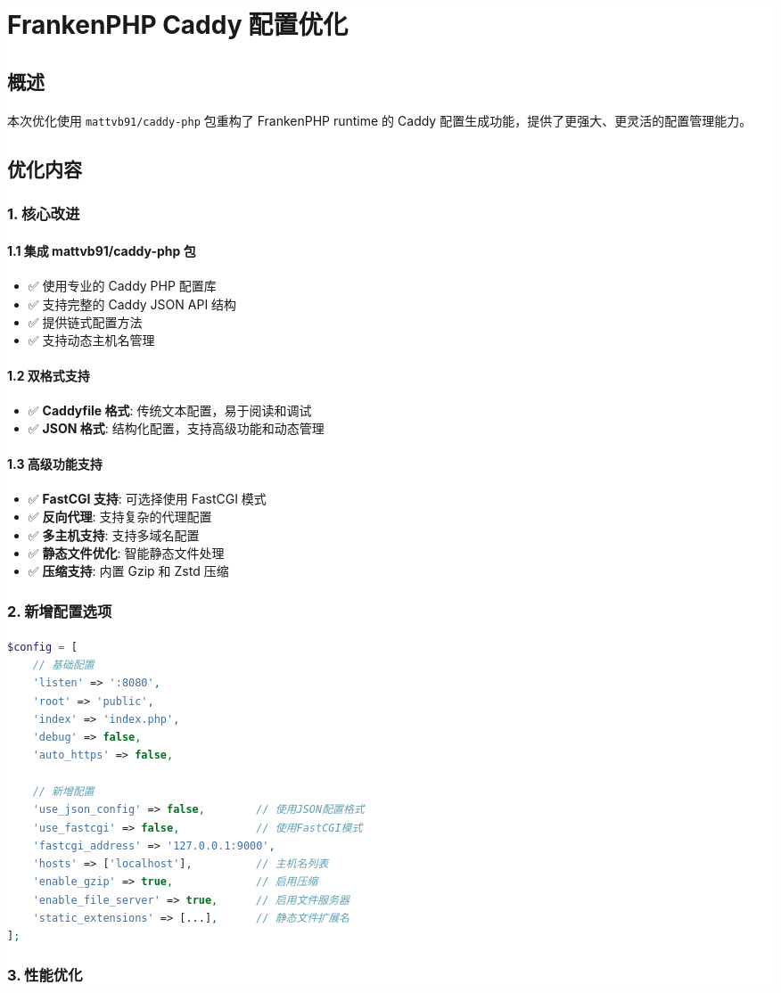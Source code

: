# FrankenPHP Caddy 配置优化

## 概述

本次优化使用 `mattvb91/caddy-php` 包重构了 FrankenPHP runtime 的 Caddy 配置生成功能，提供了更强大、更灵活的配置管理能力。

## 优化内容

### 1. 核心改进

#### 1.1 集成 mattvb91/caddy-php 包
- ✅ 使用专业的 Caddy PHP 配置库
- ✅ 支持完整的 Caddy JSON API 结构
- ✅ 提供链式配置方法
- ✅ 支持动态主机名管理

#### 1.2 双格式支持
- ✅ **Caddyfile 格式**: 传统文本配置，易于阅读和调试
- ✅ **JSON 格式**: 结构化配置，支持高级功能和动态管理

#### 1.3 高级功能支持
- ✅ **FastCGI 支持**: 可选择使用 FastCGI 模式
- ✅ **反向代理**: 支持复杂的代理配置
- ✅ **多主机支持**: 支持多域名配置
- ✅ **静态文件优化**: 智能静态文件处理
- ✅ **压缩支持**: 内置 Gzip 和 Zstd 压缩

### 2. 新增配置选项

```php
$config = [
    // 基础配置
    'listen' => ':8080',
    'root' => 'public',
    'index' => 'index.php',
    'debug' => false,
    'auto_https' => false,
    
    // 新增配置
    'use_json_config' => false,        // 使用JSON配置格式
    'use_fastcgi' => false,            // 使用FastCGI模式
    'fastcgi_address' => '127.0.0.1:9000',
    'hosts' => ['localhost'],          // 主机名列表
    'enable_gzip' => true,             // 启用压缩
    'enable_file_server' => true,      // 启用文件服务器
    'static_extensions' => [...],      // 静态文件扩展名
];
```

### 3. 性能优化
